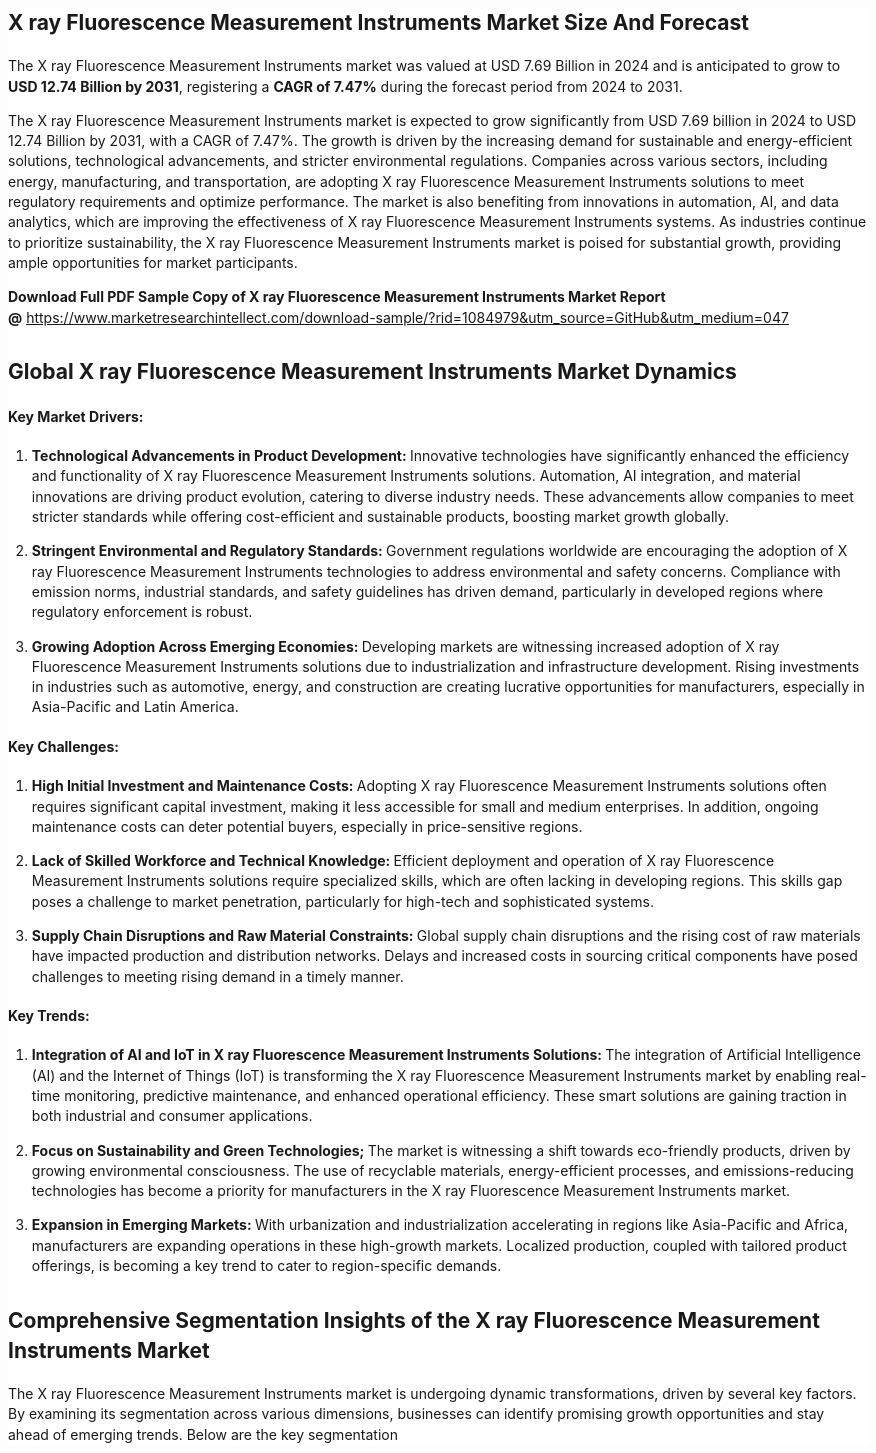 <h2>X ray Fluorescence Measurement Instruments Market Size And Forecast</h2><p>The X ray Fluorescence Measurement Instruments market was valued at USD 7.69 Billion in 2024 and is anticipated to grow to <strong>USD 12.74 Billion by 2031</strong>, registering a <strong>CAGR of 7.47%</strong> during the forecast period from 2024 to 2031.</p><p>The X ray Fluorescence Measurement Instruments market is expected to grow significantly from USD 7.69 billion in 2024 to USD 12.74 Billion by 2031, with a CAGR of 7.47%. The growth is driven by the increasing demand for sustainable and energy-efficient solutions, technological advancements, and stricter environmental regulations. Companies across various sectors, including energy, manufacturing, and transportation, are adopting X ray Fluorescence Measurement Instruments solutions to meet regulatory requirements and optimize performance. The market is also benefiting from innovations in automation, AI, and data analytics, which are improving the effectiveness of X ray Fluorescence Measurement Instruments systems. As industries continue to prioritize sustainability, the X ray Fluorescence Measurement Instruments market is poised for substantial growth, providing ample opportunities for market participants.</p><p><strong>Download Full PDF Sample Copy of X ray Fluorescence Measurement Instruments Market Report @</strong>&nbsp;<a href="https://www.marketresearchintellect.com/download-sample/?rid=1084979&amp;utm_source=GitHub&amp;utm_medium=047">https://www.marketresearchintellect.com/download-sample/?rid=1084979&amp;utm_source=GitHub&amp;utm_medium=047</a></p><h2>Global X ray Fluorescence Measurement Instruments Market Dynamics</h2><h4><strong>Key Market Drivers:</strong></h4><ol><li><p><strong>Technological Advancements in Product Development:&nbsp;</strong>Innovative technologies have significantly enhanced the efficiency and functionality of X ray Fluorescence Measurement Instruments solutions. Automation, AI integration, and material innovations are driving product evolution, catering to diverse industry needs. These advancements allow companies to meet stricter standards while offering cost-efficient and sustainable products, boosting market growth globally.</p></li><li><p><strong>Stringent Environmental and Regulatory Standards:&nbsp;</strong>Government regulations worldwide are encouraging the adoption of X ray Fluorescence Measurement Instruments technologies to address environmental and safety concerns. Compliance with emission norms, industrial standards, and safety guidelines has driven demand, particularly in developed regions where regulatory enforcement is robust.</p></li><li><p><strong>Growing Adoption Across Emerging Economies:&nbsp;</strong>Developing markets are witnessing increased adoption of X ray Fluorescence Measurement Instruments solutions due to industrialization and infrastructure development. Rising investments in industries such as automotive, energy, and construction are creating lucrative opportunities for manufacturers, especially in Asia-Pacific and Latin America.</p></li></ol><h4><strong>Key Challenges:</strong></h4><ol><li><p><strong>High Initial Investment and Maintenance Costs:&nbsp;</strong>Adopting X ray Fluorescence Measurement Instruments solutions often requires significant capital investment, making it less accessible for small and medium enterprises. In addition, ongoing maintenance costs can deter potential buyers, especially in price-sensitive regions.</p></li><li><p><strong>Lack of Skilled Workforce and Technical Knowledge:&nbsp;</strong>Efficient deployment and operation of X ray Fluorescence Measurement Instruments solutions require specialized skills, which are often lacking in developing regions. This skills gap poses a challenge to market penetration, particularly for high-tech and sophisticated systems.</p></li><li><p><strong>Supply Chain Disruptions and Raw Material Constraints:&nbsp;</strong>Global supply chain disruptions and the rising cost of raw materials have impacted production and distribution networks. Delays and increased costs in sourcing critical components have posed challenges to meeting rising demand in a timely manner.</p></li></ol><h4><strong>Key Trends:</strong></h4><ol><li><p><strong>Integration of AI and IoT in X ray Fluorescence Measurement Instruments Solutions:&nbsp;</strong>The integration of Artificial Intelligence (AI) and the Internet of Things (IoT) is transforming the X ray Fluorescence Measurement Instruments market by enabling real-time monitoring, predictive maintenance, and enhanced operational efficiency. These smart solutions are gaining traction in both industrial and consumer applications.</p></li><li><p><strong>Focus on Sustainability and Green Technologies;&nbsp;</strong>The market is witnessing a shift towards eco-friendly products, driven by growing environmental consciousness. The use of recyclable materials, energy-efficient processes, and emissions-reducing technologies has become a priority for manufacturers in the X ray Fluorescence Measurement Instruments market.</p></li><li><p><strong>Expansion in Emerging Markets:&nbsp;</strong>With urbanization and industrialization accelerating in regions like Asia-Pacific and Africa, manufacturers are expanding operations in these high-growth markets. Localized production, coupled with tailored product offerings, is becoming a key trend to cater to region-specific demands.</p></li></ol><div class="article-main__content" data-test-id="publishing-text-block"><h2>Comprehensive Segmentation Insights of the X ray Fluorescence Measurement Instruments Market</h2><p>The X ray Fluorescence Measurement Instruments market is undergoing dynamic transformations, driven by several key factors. By examining its segmentation across various dimensions, businesses can identify promising growth opportunities and stay ahead of emerging trends. Below are the key segmentation